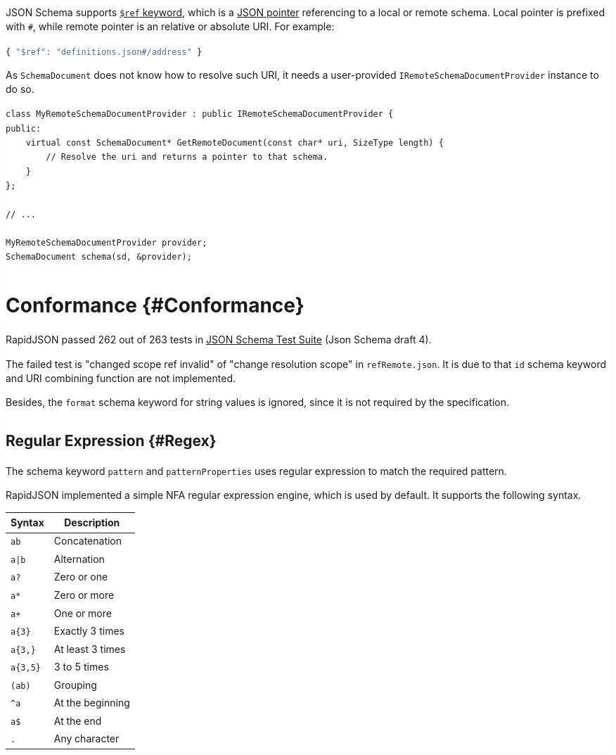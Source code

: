 JSON Schema supports [`$ref` keyword](http://spacetelescope.github.io/understanding-json-schema/structuring.html), which is a [JSON pointer](pointer.md) referencing to a local or remote schema. Local pointer is prefixed with `#`, while remote pointer is an relative or absolute URI. For example:

~~~js
{ "$ref": "definitions.json#/address" }
~~~

As `SchemaDocument` does not know how to resolve such URI, it needs a user-provided `IRemoteSchemaDocumentProvider` instance to do so.

~~~
class MyRemoteSchemaDocumentProvider : public IRemoteSchemaDocumentProvider {
public:
    virtual const SchemaDocument* GetRemoteDocument(const char* uri, SizeType length) {
        // Resolve the uri and returns a pointer to that schema.
    }
};

// ...

MyRemoteSchemaDocumentProvider provider;
SchemaDocument schema(sd, &provider);
~~~

# Conformance {#Conformance}

RapidJSON passed 262 out of 263 tests in [JSON Schema Test Suite](https://github.com/json-schema/JSON-Schema-Test-Suite) (Json Schema draft 4).

The failed test is "changed scope ref invalid" of "change resolution scope" in `refRemote.json`. It is due to that `id` schema keyword and URI combining function are not implemented.

Besides, the `format` schema keyword for string values is ignored, since it is not required by the specification.

## Regular Expression {#Regex}

The schema keyword `pattern` and `patternProperties` uses regular expression to match the required pattern.

RapidJSON implemented a simple NFA regular expression engine, which is used by default. It supports the following syntax.

|Syntax|Description|
|------|-----------|
|`ab`    | Concatenation |
|<code>a&#124;b</code>   | Alternation |
|`a?`    | Zero or one |
|`a*`    | Zero or more |
|`a+`    | One or more |
|`a{3}`  | Exactly 3 times |
|`a{3,}` | At least 3 times |
|`a{3,5}`| 3 to 5 times |
|`(ab)`  | Grouping |
|`^a`    | At the beginning |
|`a$`    | At the end |
|`.`     | Any character |